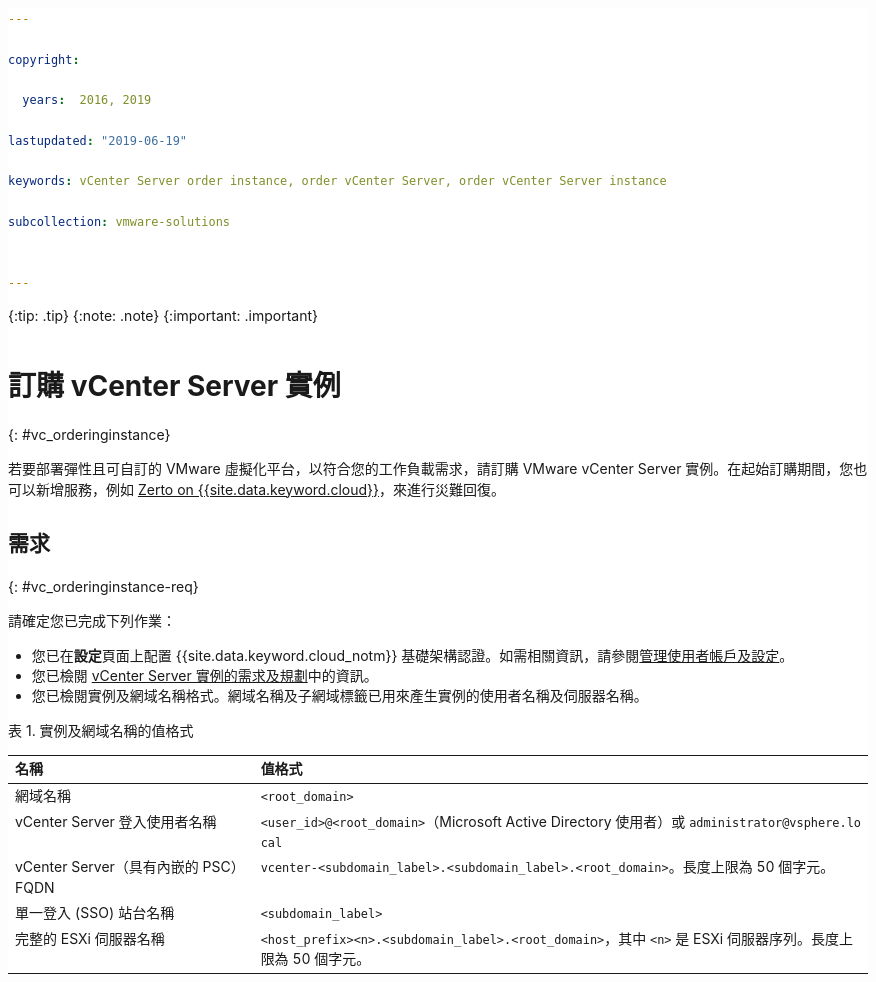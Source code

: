 ```yaml
---

copyright:

  years:  2016, 2019

lastupdated: "2019-06-19"

keywords: vCenter Server order instance, order vCenter Server, order vCenter Server instance

subcollection: vmware-solutions


---
```


{:tip: .tip}
{:note: .note}
{:important: .important}

# 訂購 vCenter Server 實例
{: #vc_orderinginstance}

若要部署彈性且可自訂的 VMware 虛擬化平台，以符合您的工作負載需求，請訂購 VMware vCenter Server 實例。在起始訂購期間，您也可以新增服務，例如 [Zerto on {{site.data.keyword.cloud}}](/docs/services/vmwaresolutions/services?topic=vmware-solutions-addingzertodr)，來進行災難回復。

## 需求
{: #vc_orderinginstance-req}

請確定您已完成下列作業：
* 您已在**設定**頁面上配置 {{site.data.keyword.cloud_notm}} 基礎架構認證。如需相關資訊，請參閱[管理使用者帳戶及設定](/docs/services/vmwaresolutions/vmonic?topic=vmware-solutions-useraccount)。
* 您已檢閱 [vCenter Server 實例的需求及規劃](/docs/services/vmwaresolutions/vcenter?topic=vmware-solutions-vc_planning)中的資訊。
* 您已檢閱實例及網域名稱格式。網域名稱及子網域標籤已用來產生實例的使用者名稱及伺服器名稱。

表 1. 實例及網域名稱的值格式

|名稱 |值格式            |
  |:------------|:------------ |
  |網域名稱    | `<root_domain>` |  
  |vCenter Server 登入使用者名稱  | `<user_id>@<root_domain>`（Microsoft Active Directory 使用者）或 `administrator@vsphere.local` |
  |vCenter Server（具有內嵌的 PSC）FQDN | `vcenter-<subdomain_label>.<subdomain_label>.<root_domain>`。長度上限為 50 個字元。|
  |單一登入 (SSO) 站台名稱| `<subdomain_label>` |
  |完整的 ESXi 伺服器名稱| `<host_prefix><n>.<subdomain_label>.<root_domain>`，其中 `<n>` 是 ESXi 伺服器序列。長度上限為 50 個字元。|

